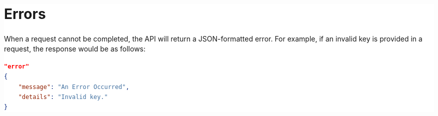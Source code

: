 ```json
```

# <a id="errors"></a>Errors
When a request cannot be completed, the API will return a JSON-formatted error. For example, if an invalid key is provided in a request, the response would be as follows:

```json
"error"
{
	"message": "An Error Occurred",
	"details": "Invalid key."
}
```
